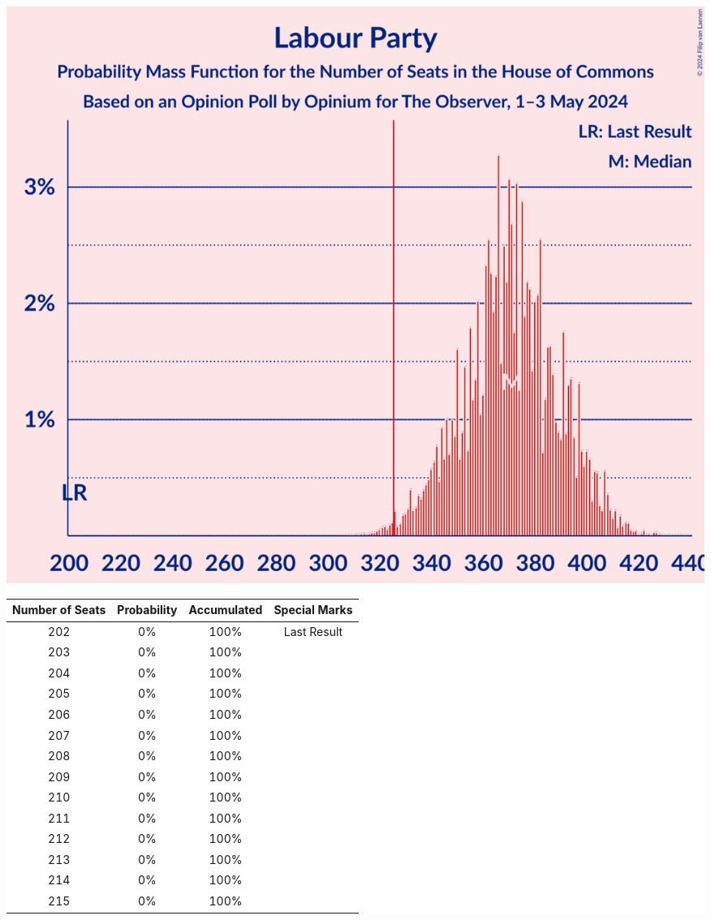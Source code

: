 ![Graph with seats probability mass function not yet produced](2024-05-03-Opinium-seats-pmf-labourparty.png "Seats Probability Mass Function")

| Number of Seats | Probability | Accumulated | Special Marks |
|:---------------:|:-----------:|:-----------:|:-------------:|
| 202 | 0% | 100% | Last Result |
| 203 | 0% | 100% |  |
| 204 | 0% | 100% |  |
| 205 | 0% | 100% |  |
| 206 | 0% | 100% |  |
| 207 | 0% | 100% |  |
| 208 | 0% | 100% |  |
| 209 | 0% | 100% |  |
| 210 | 0% | 100% |  |
| 211 | 0% | 100% |  |
| 212 | 0% | 100% |  |
| 213 | 0% | 100% |  |
| 214 | 0% | 100% |  |
| 215 | 0% | 100% |  |